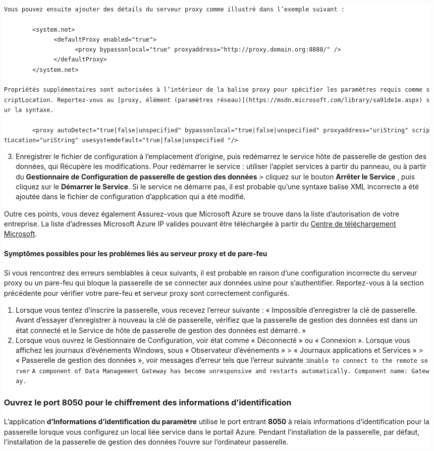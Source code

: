     Vous pouvez ensuite ajouter des détails du serveur proxy comme illustré dans l’exemple suivant :

            <system.net>
                  <defaultProxy enabled="true">
                        <proxy bypassonlocal="true" proxyaddress="http://proxy.domain.org:8888/" />
                  </defaultProxy>
            </system.net>

    Propriétés supplémentaires sont autorisées à l’intérieur de la balise proxy pour spécifier les paramètres requis comme scriptLocation. Reportez-vous au [proxy, élément (paramètres réseau)](https://msdn.microsoft.com/library/sa91de1e.aspx) sur la syntaxe.

            <proxy autoDetect="true|false|unspecified" bypassonlocal="true|false|unspecified" proxyaddress="uriString" scriptLocation="uriString" usesystemdefault="true|false|unspecified "/>

3. Enregistrer le fichier de configuration à l’emplacement d’origine, puis redémarrez le service hôte de passerelle de gestion des données, qui Récupère les modifications. Pour redémarrer le service : utiliser l’applet services à partir du panneau, ou à partir du **Gestionnaire de Configuration de passerelle de gestion des données** > cliquez sur le bouton **Arrêter le Service** , puis cliquez sur le **Démarrer le Service**. Si le service ne démarre pas, il est probable qu’une syntaxe balise XML incorrecte a été ajoutée dans le fichier de configuration d’application qui a été modifié.     

Outre ces points, vous devez également Assurez-vous que Microsoft Azure se trouve dans la liste d’autorisation de votre entreprise. La liste d’adresses Microsoft Azure IP valides pouvant être téléchargée à partir du [Centre de téléchargement Microsoft](https://www.microsoft.com/download/details.aspx?id=41653).

#### <a name="possible-symptoms-for-firewall-and-proxy-server-related-issues"></a>Symptômes possibles pour les problèmes liés au serveur proxy et de pare-feu
Si vous rencontrez des erreurs semblables à ceux suivants, il est probable en raison d’une configuration incorrecte du serveur proxy ou un pare-feu qui bloque la passerelle de se connecter aux données usine pour s’authentifier. Reportez-vous à la section précédente pour vérifier votre pare-feu et serveur proxy sont correctement configurés.

1.  Lorsque vous tentez d’inscrire la passerelle, vous recevez l’erreur suivante : « Impossible d’enregistrer la clé de passerelle. Avant d’essayer d’enregistrer à nouveau la clé de passerelle, vérifiez que la passerelle de gestion des données est dans un état connecté et le Service de hôte de passerelle de gestion des données est démarré. »
2.  Lorsque vous ouvrez le Gestionnaire de Configuration, voir état comme « Déconnecté » ou « Connexion ». Lorsque vous affichez les journaux d’événements Windows, sous « Observateur d’événements » > « Journaux applications et Services » > « Passerelle de gestion des données », voir messages d’erreur tels que l’erreur suivante :`Unable to connect to the remote server` 
    `A component of Data Management Gateway has become unresponsive and restarts automatically. Component name: Gateway.`

### <a name="open-port-8050-for-credential-encryption"></a>Ouvrez le port 8050 pour le chiffrement des informations d’identification 
L’application **d’Informations d’identification du paramètre** utilise le port entrant **8050** à relais informations d’identification pour la passerelle lorsque vous configurez un local liée service dans le portail Azure. Pendant l’installation de la passerelle, par défaut, l’installation de la passerelle de gestion des données l’ouvre sur l’ordinateur passerelle.
 